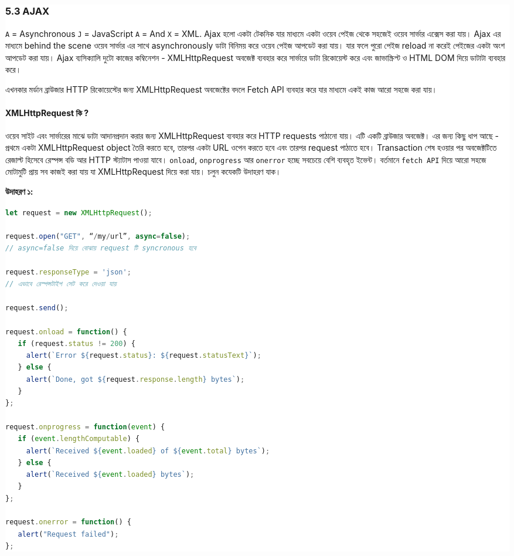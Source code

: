### **5.3 AJAX**

`A` = Asynchronous
`J` = JavaScript
`A` = And
`X` = XML.
Ajax হলো একটা টেকনিক যার মাধ্যমে একটা ওয়েব পেইজ থেকে সহজেই ওয়েব সার্ভার এক্সেস করা যায়। Ajax এর মাধ্যমে behind the scene ওয়েব সার্ভার এর সাথে asynchronously ডাটা বিনিময় করে ওয়েব পেইজ আপডেট করা যায়। যার ফলে পুরো পেইজ reload না করেই পেইজের একটা অংশ আপডেট করা যায়। Ajax ব্যসিক্যালি দুটো কাজের কম্বিনেশন - XMLHttpRequest অবজেক্ট ব্যবহার করে সার্ভারে ডাটা রিকোয়েস্ট করে এবং জাভাস্ক্রিপ্ট ও HTML DOM দিয়ে ডাটাটা ব্যবহার করে।

এখনকার মর্ডান ব্রাউজার HTTP রিকোয়েস্টের জন্য XMLHttpRequest অবজেক্টের বদলে Fetch API ব্যবহার করে যার মাধ্যমে একই কাজ আরো সহজে করা যায়।

#### **XMLHttpRequest কি ?**

ওয়েব সাইট এবং সার্ভারের মাঝে ডাটা আদানপ্রদান করার জন্য XMLHttpRequest ব্যবহার করে HTTP requests পাঠানো যায়। এটি একটি ব্রাউজার অবজেক্ট। এর জন্য কিছু ধাপ আছে - প্রথমে একটা XMLHttpRequest object তৈরি করতে হবে, তারপর একটা URL ওপেন করতে হবে এবং তারপর request পাঠাতে হবে। Transaction শেষ হওয়ার পর অবজেক্টটিতে রেজাল্ট হিসেবে রেস্পন্স বডি আর HTTP স্ট্যাটাস পাওয়া যাবে। `onload`, `onprogress` আর `onerror` হচ্ছে সবচেয়ে বেশি ব্যবহৃত ইভেন্ট। বর্তমানে `fetch API` দিয়ে আরো সহজে মোটামুটি প্রায় সব কাজই করা যায় যা XMLHttpRequest দিয়ে করা যায়। চলুন কযেকটি উদাহরণ যাক।

**উদাহরণ ১:**

```js
let request = new XMLHttpRequest();

request.open("GET", “/my/url”, async=false);
// async=false দিয়ে বোঝায় request টি syncronous হবে

request.responseType = 'json';
// এভাবে রেস্পন্সটাইপ সেট করে দেওয়া যায়

request.send();

request.onload = function() {
   if (request.status != 200) {
     alert(`Error ${request.status}: ${request.statusText}`);
   } else {
     alert(`Done, got ${request.response.length} bytes`);
   }
};

request.onprogress = function(event) {
   if (event.lengthComputable) {
     alert(`Received ${event.loaded} of ${event.total} bytes`);
   } else {
     alert(`Received ${event.loaded} bytes`);
   }
};

request.onerror = function() {
   alert("Request failed");
};
```
